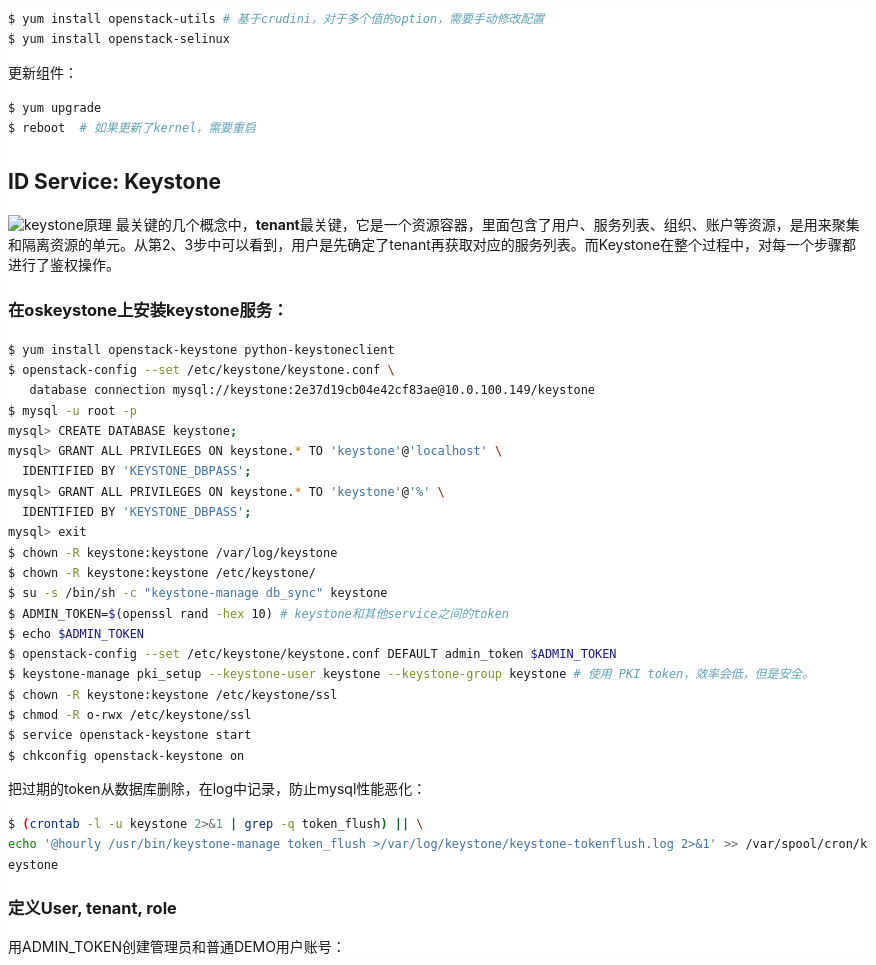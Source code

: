 ```bash
$ yum install openstack-utils # 基于crudini，对于多个值的option，需要手动修改配置
$ yum install openstack-selinux
```
更新组件：

```bash
$ yum upgrade
$ reboot  # 如果更新了kernel，需要重启
```


## ID Service: Keystone
![keystone原理](http://docs.openstack.org/icehouse/install-guide/install/yum/content/figures/2/figures/SCH_5002_V00_NUAC-Keystone.png)
最关键的几个概念中，**tenant**最关键，它是一个资源容器，里面包含了用户、服务列表、组织、账户等资源，是用来聚集和隔离资源的单元。从第2、3步中可以看到，用户是先确定了tenant再获取对应的服务列表。而Keystone在整个过程中，对每一个步骤都进行了鉴权操作。

### 在oskeystone上安装keystone服务：

```bash
$ yum install openstack-keystone python-keystoneclient
$ openstack-config --set /etc/keystone/keystone.conf \
   database connection mysql://keystone:2e37d19cb04e42cf83ae@10.0.100.149/keystone
$ mysql -u root -p
mysql> CREATE DATABASE keystone;
mysql> GRANT ALL PRIVILEGES ON keystone.* TO 'keystone'@'localhost' \
  IDENTIFIED BY 'KEYSTONE_DBPASS';
mysql> GRANT ALL PRIVILEGES ON keystone.* TO 'keystone'@'%' \
  IDENTIFIED BY 'KEYSTONE_DBPASS';
mysql> exit
$ chown -R keystone:keystone /var/log/keystone
$ chown -R keystone:keystone /etc/keystone/
$ su -s /bin/sh -c "keystone-manage db_sync" keystone
$ ADMIN_TOKEN=$(openssl rand -hex 10) # keystone和其他service之间的token
$ echo $ADMIN_TOKEN
$ openstack-config --set /etc/keystone/keystone.conf DEFAULT admin_token $ADMIN_TOKEN
$ keystone-manage pki_setup --keystone-user keystone --keystone-group keystone # 使用 PKI token，效率会低，但是安全。
$ chown -R keystone:keystone /etc/keystone/ssl
$ chmod -R o-rwx /etc/keystone/ssl
$ service openstack-keystone start
$ chkconfig openstack-keystone on
```
把过期的token从数据库删除，在log中记录，防止mysql性能恶化：

```bash
$ (crontab -l -u keystone 2>&1 | grep -q token_flush) || \
echo '@hourly /usr/bin/keystone-manage token_flush >/var/log/keystone/keystone-tokenflush.log 2>&1' >> /var/spool/cron/keystone
```
### 定义User, tenant, role
用ADMIN_TOKEN创建管理员和普通DEMO用户账号：
